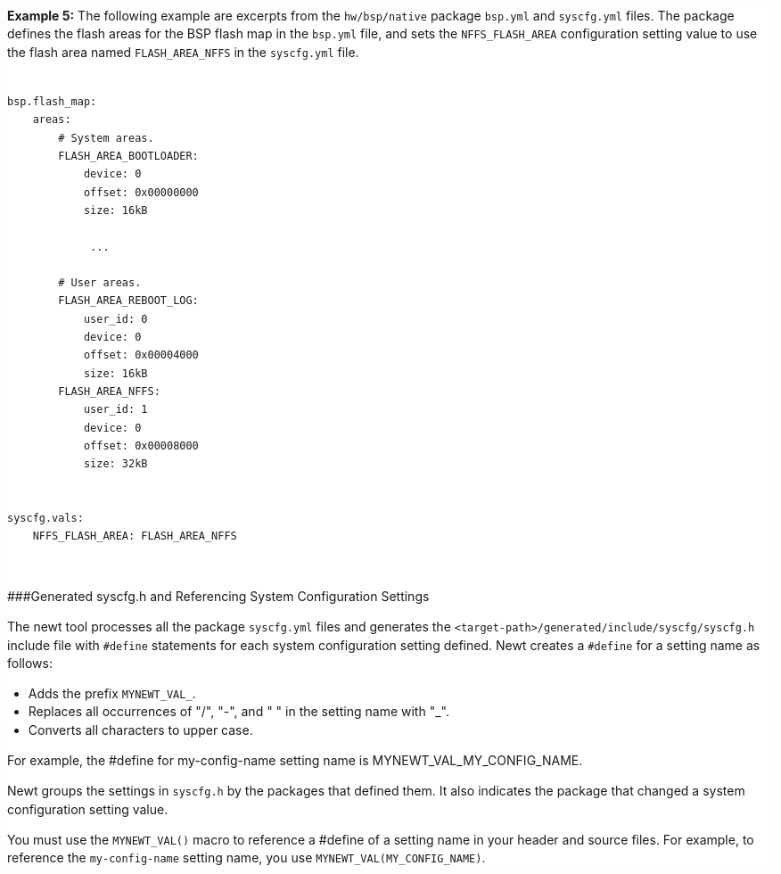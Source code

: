 **Example 5:** The following example are excerpts from the `hw/bsp/native` package `bsp.yml` and `syscfg.yml` files. 
The package defines the flash areas for the BSP flash map in the `bsp.yml` file, and sets the `NFFS_FLASH_AREA` 
configuration setting value to use the flash area named `FLASH_AREA_NFFS` in the `syscfg.yml` file.

```no-highlight

bsp.flash_map:
    areas:
        # System areas.
        FLASH_AREA_BOOTLOADER:
            device: 0
            offset: 0x00000000
            size: 16kB

             ...

        # User areas.
        FLASH_AREA_REBOOT_LOG:
            user_id: 0
            device: 0
            offset: 0x00004000
            size: 16kB
        FLASH_AREA_NFFS:
            user_id: 1
            device: 0
            offset: 0x00008000
            size: 32kB


syscfg.vals:
    NFFS_FLASH_AREA: FLASH_AREA_NFFS

```

<br>

###Generated syscfg.h and Referencing System Configuration Settings 

The newt tool processes all the package `syscfg.yml` files and generates the
`<target-path>/generated/include/syscfg/syscfg.h` include file with `#define` statements for each system configuration 
setting defined.  Newt creates a `#define` for a setting name as follows: 

* Adds the prefix `MYNEWT_VAL_`.
* Replaces all occurrences of "/", "-", and " " in the setting name with "_".
* Converts all characters to upper case.

For example, the #define for my-config-name setting name is MYNEWT_VAL_MY_CONFIG_NAME.

Newt groups the settings in `syscfg.h` by the packages that defined them. It also indicates the 
package that changed a system configuration setting value.  

You must use the `MYNEWT_VAL()` macro to reference a #define of a setting name in your header and source files. 
For example, to reference the `my-config-name` setting name,  you use `MYNEWT_VAL(MY_CONFIG_NAME)`.
